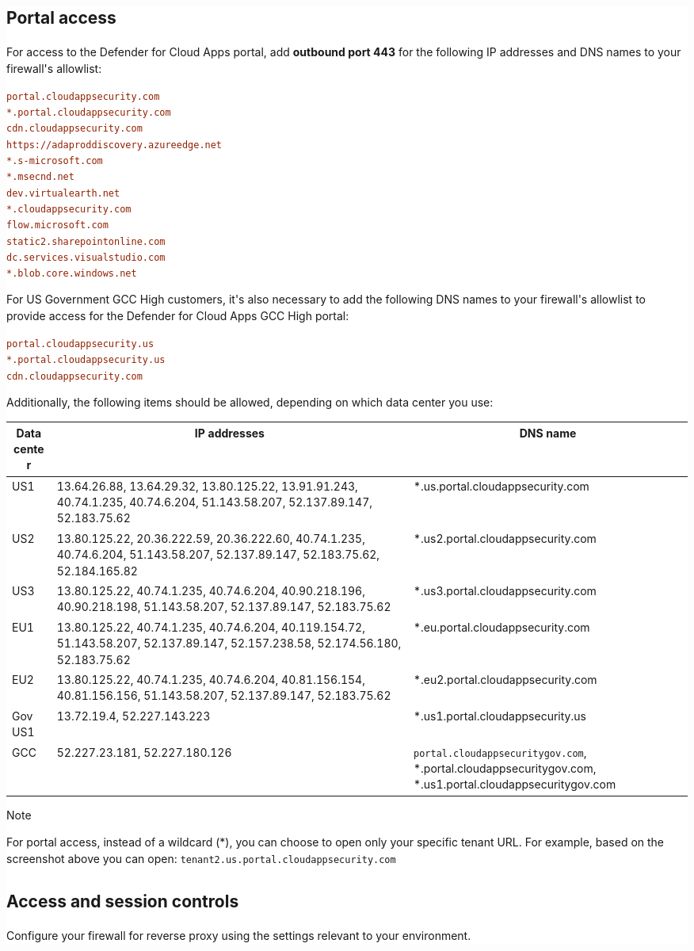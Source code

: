 ## Portal access

For access to the Defender for Cloud Apps portal, add **outbound port 443** for the following IP addresses and DNS names to your firewall's allowlist:

```ini
portal.cloudappsecurity.com
*.portal.cloudappsecurity.com
cdn.cloudappsecurity.com
https://adaproddiscovery.azureedge.net
*.s-microsoft.com
*.msecnd.net
dev.virtualearth.net
*.cloudappsecurity.com
flow.microsoft.com
static2.sharepointonline.com
dc.services.visualstudio.com
*.blob.core.windows.net
```

For US Government GCC High customers, it's also necessary to add the following DNS names to your firewall's allowlist to provide access for the Defender for Cloud Apps GCC High portal:

```ini
portal.cloudappsecurity.us
*.portal.cloudappsecurity.us
cdn.cloudappsecurity.com
```

Additionally, the following items should be allowed, depending on which data center you use:

|Data center|IP addresses|DNS name|
|----|----|----|
|US1|13.64.26.88, 13.64.29.32, 13.80.125.22, 13.91.91.243, 40.74.1.235, 40.74.6.204, 51.143.58.207, 52.137.89.147, 52.183.75.62|\*.us.portal.cloudappsecurity.com|
|US2|13.80.125.22, 20.36.222.59, 20.36.222.60, 40.74.1.235, 40.74.6.204, 51.143.58.207, 52.137.89.147, 52.183.75.62, 52.184.165.82|\*.us2.portal.cloudappsecurity.com|
|US3|13.80.125.22, 40.74.1.235, 40.74.6.204, 40.90.218.196, 40.90.218.198, 51.143.58.207, 52.137.89.147, 52.183.75.62|*.us3.portal.cloudappsecurity.com|
|EU1|13.80.125.22, 40.74.1.235, 40.74.6.204, 40.119.154.72, 51.143.58.207, 52.137.89.147, 52.157.238.58, 52.174.56.180, 52.183.75.62|\*.eu.portal.cloudappsecurity.com|
|EU2|13.80.125.22, 40.74.1.235, 40.74.6.204, 40.81.156.154, 40.81.156.156, 51.143.58.207, 52.137.89.147, 52.183.75.62|*.eu2.portal.cloudappsecurity.com|
|Gov US1|13.72.19.4, 52.227.143.223|*.us1.portal.cloudappsecurity.us|
|GCC| 52.227.23.181, 52.227.180.126| `portal.cloudappsecuritygov.com`, *.portal.cloudappsecuritygov.com, \*.us1.portal.cloudappsecuritygov.com |

> [!NOTE]
> For portal access, instead of a wildcard (\*), you can choose to open only your specific tenant URL. For example, based on the screenshot above you can open: `tenant2.us.portal.cloudappsecurity.com`

## Access and session controls

Configure your firewall for reverse proxy using the settings relevant to your environment.
